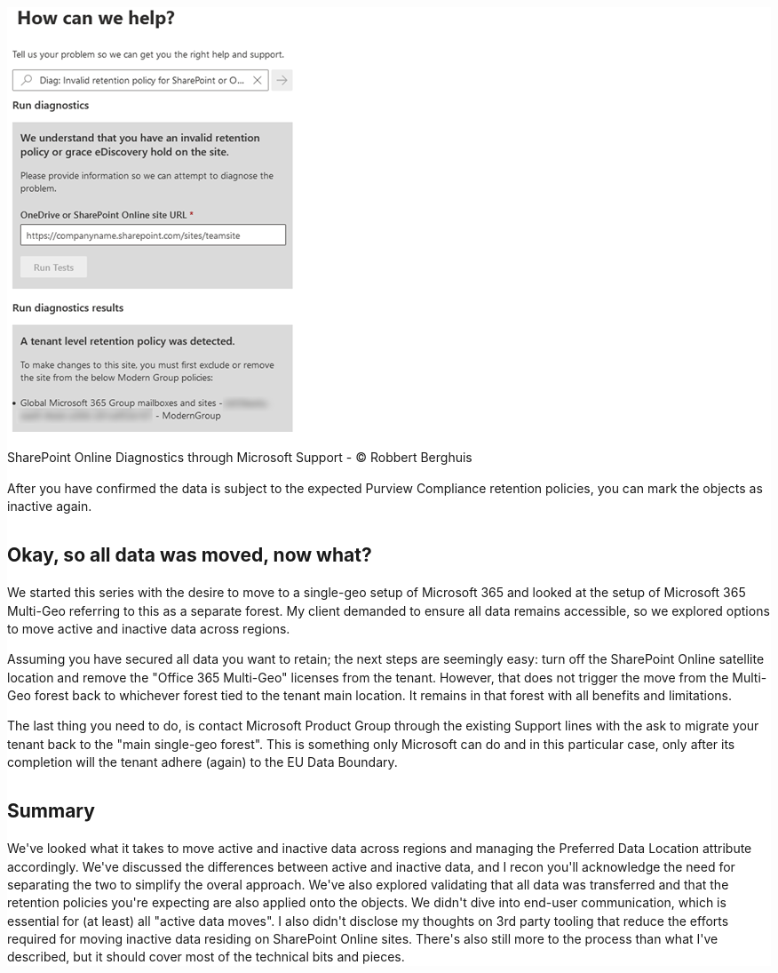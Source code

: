 ![SharePoint Online Diagnostics through Microsoft Support- © Robbert Berghuis](/assets/images/20240715-Microsoft-Support-Diagnostic.png)
<figcaption>SharePoint Online Diagnostics through Microsoft Support - © Robbert Berghuis</figcaption>

After you have confirmed the data is subject to the expected Purview Compliance retention policies, you can mark the objects as inactive again.

## Okay, so all data was moved, now what?
We started this series with the desire to move to a single-geo setup of Microsoft 365 and looked at the setup of Microsoft 365 Multi-Geo referring to this as a separate forest. My client demanded to ensure all data remains accessible, so we explored options to move active and inactive data across regions.

Assuming you have secured all data you want to retain; the next steps are seemingly easy: turn off the SharePoint Online satellite location and remove the "Office 365 Multi-Geo" licenses from the tenant. However, that does not trigger the move from the Multi-Geo forest back to whichever forest tied to the tenant main location. It remains in that forest with all benefits and limitations.

The last thing you need to do, is contact Microsoft Product Group through the existing Support lines with the ask to migrate your tenant back to the "main single-geo forest". This is something only Microsoft can do and in this particular case, only after its completion will the tenant adhere (again) to the EU Data Boundary.

## Summary
We've looked what it takes to move active and inactive data across regions and managing the Preferred Data Location attribute accordingly. We've discussed the differences between active and inactive data, and I recon you'll acknowledge the need for separating the two to simplify the overal approach. We've also explored validating that all data was transferred and that the retention policies you're expecting are also applied onto the objects. We didn't dive into end-user communication, which is essential for (at least) all "active data moves". I also didn't disclose my thoughts on 3rd party tooling that reduce the efforts required for moving inactive data residing on SharePoint Online sites. There's also still more to the process than what I've described, but it should cover most of the technical bits and pieces.
